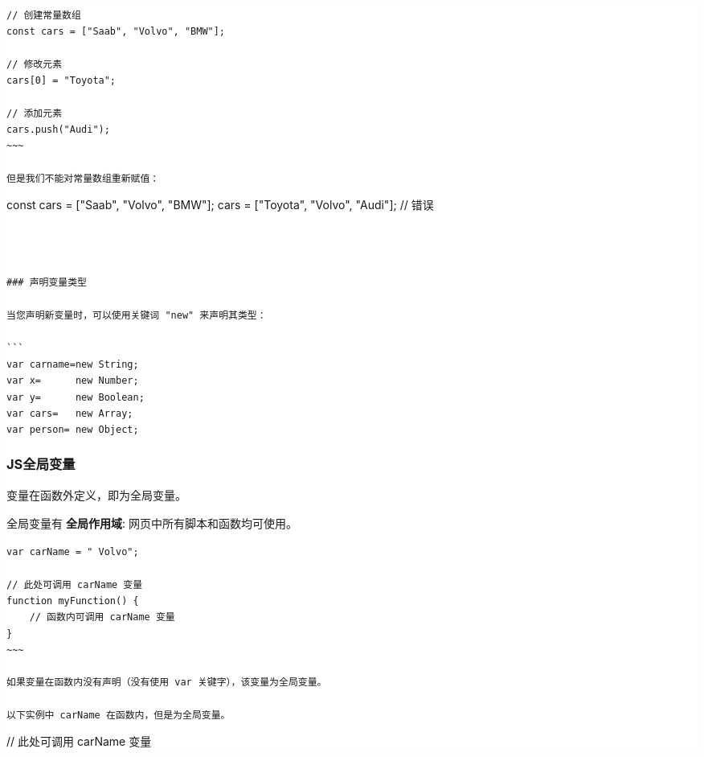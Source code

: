 ```
// 创建常量数组
const cars = ["Saab", "Volvo", "BMW"];
 
// 修改元素
cars[0] = "Toyota";
 
// 添加元素
cars.push("Audi");
~~~

但是我们不能对常量数组重新赋值：

```
const cars = ["Saab", "Volvo", "BMW"];
cars = ["Toyota", "Volvo", "Audi"];    // 错误
~~~



### 声明变量类型

当您声明新变量时，可以使用关键词 "new" 来声明其类型：

```
var carname=new String;
var x=      new Number;
var y=      new Boolean;
var cars=   new Array;
var person= new Object;
~~~

### JS全局变量

变量在函数外定义，即为全局变量。

全局变量有 **全局作用域**: 网页中所有脚本和函数均可使用。 

```
var carName = " Volvo";
 
// 此处可调用 carName 变量
function myFunction() {
    // 函数内可调用 carName 变量
}
~~~

如果变量在函数内没有声明（没有使用 var 关键字），该变量为全局变量。

以下实例中 carName 在函数内，但是为全局变量。

```
// 此处可调用 carName 变量
 